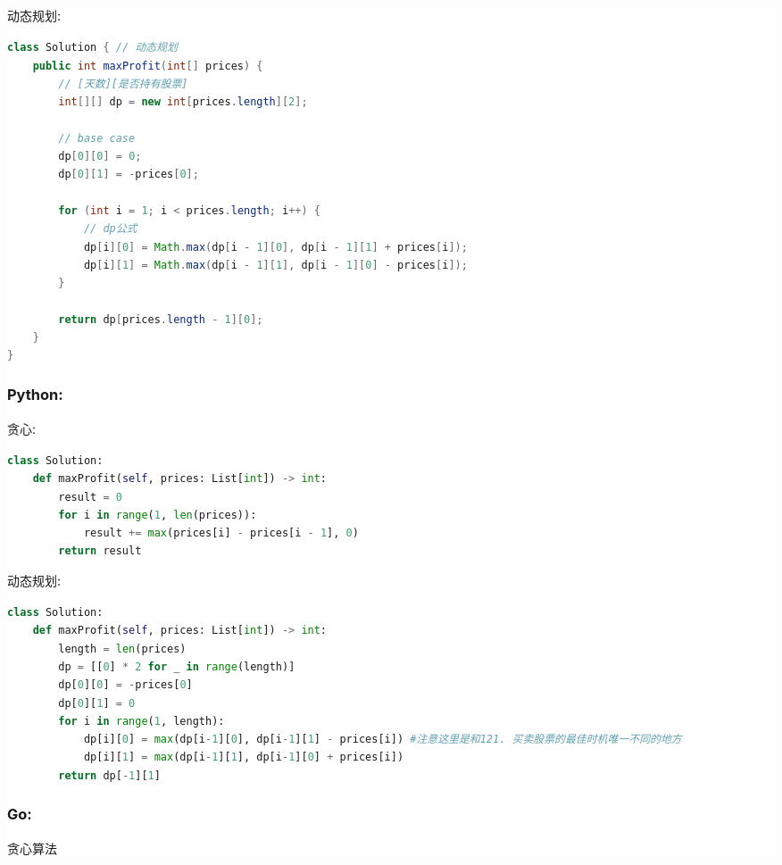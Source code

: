 动态规划:

```java
class Solution { // 动态规划
    public int maxProfit(int[] prices) {
        // [天数][是否持有股票]
        int[][] dp = new int[prices.length][2];

        // base case
        dp[0][0] = 0;
        dp[0][1] = -prices[0];

        for (int i = 1; i < prices.length; i++) {
            // dp公式
            dp[i][0] = Math.max(dp[i - 1][0], dp[i - 1][1] + prices[i]);
            dp[i][1] = Math.max(dp[i - 1][1], dp[i - 1][0] - prices[i]);
        }

        return dp[prices.length - 1][0];
    }
}
```

### Python:

贪心:

```python
class Solution:
    def maxProfit(self, prices: List[int]) -> int:
        result = 0
        for i in range(1, len(prices)):
            result += max(prices[i] - prices[i - 1], 0)
        return result
```

动态规划:

```python
class Solution:
    def maxProfit(self, prices: List[int]) -> int:
        length = len(prices)
        dp = [[0] * 2 for _ in range(length)]
        dp[0][0] = -prices[0]
        dp[0][1] = 0
        for i in range(1, length):
            dp[i][0] = max(dp[i-1][0], dp[i-1][1] - prices[i]) #注意这里是和121. 买卖股票的最佳时机唯一不同的地方
            dp[i][1] = max(dp[i-1][1], dp[i-1][0] + prices[i])
        return dp[-1][1]
```

### Go:

贪心算法
